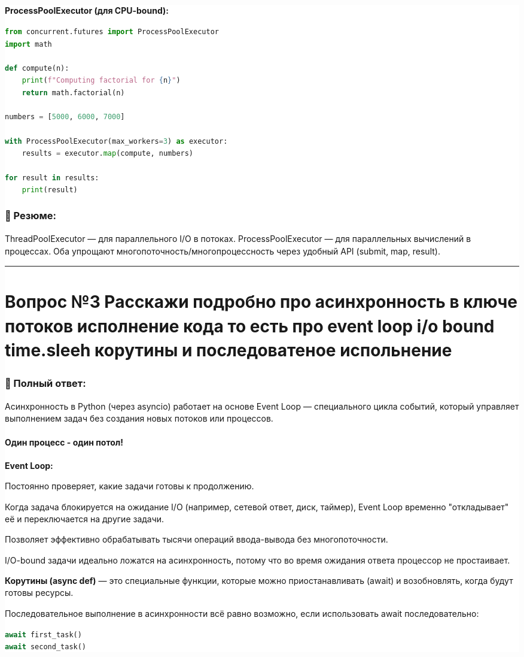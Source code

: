 **ProcessPoolExecutor (для CPU-bound):**

```python
from concurrent.futures import ProcessPoolExecutor
import math

def compute(n):
    print(f"Computing factorial for {n}")
    return math.factorial(n)

numbers = [5000, 6000, 7000]

with ProcessPoolExecutor(max_workers=3) as executor:
    results = executor.map(compute, numbers)

for result in results:
    print(result)
```

### 📝 Резюме:
ThreadPoolExecutor — для параллельного I/O в потоках.
ProcessPoolExecutor — для параллельных вычислений в процессах.
Оба упрощают многопоточность/многопроцессность через удобный API (submit, map, result).

___

# Вопрос №3 Расскажи подробно про асинхронность в ключе потоков исполнение кода то есть про event loop i/o bound time.sleeh корутины и последоватеное испольнение

### 📌 Полный ответ:
Асинхронность в Python (через asyncio) работает на основе Event Loop — специального цикла событий, который управляет выполнением задач без создания новых потоков или процессов.
#### Один процесс - один потол!

**Event Loop:**

Постоянно проверяет, какие задачи готовы к продолжению.

Когда задача блокируется на ожидание I/O (например, сетевой ответ, диск, таймер), Event Loop временно "откладывает" её и переключается на другие задачи.

Позволяет эффективно обрабатывать тысячи операций ввода-вывода без многопоточности.

I/O-bound задачи идеально ложатся на асинхронность, потому что во время ожидания ответа процессор не простаивает.

**Корутины (async def)** — это специальные функции, которые можно приостанавливать (await) и возобновлять, когда будут готовы ресурсы.

Последовательное выполнение в асинхронности всё равно возможно, если использовать await последовательно:

```python
await first_task()
await second_task()
```
